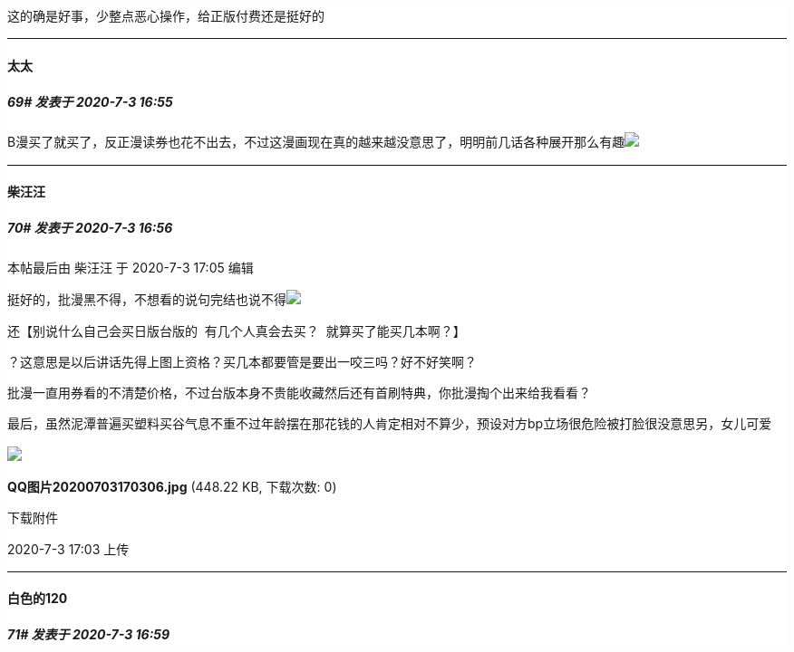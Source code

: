 这的确是好事，少整点恶心操作，给正版付费还是挺好的







-----

####  太太  
##### 69#       发表于 2020-7-3 16:55




B漫买了就买了，反正漫读券也花不出去，不过这漫画现在真的越来越没意思了，明明前几话各种展开那么有趣<img src="https://static.saraba1st.com/image/smiley/face2017/001.png" referrerpolicy="no-referrer">







-----

####  柴汪汪  
##### 70#       发表于 2020-7-3 16:56



 本帖最后由 柴汪汪 于 2020-7-3 17:05 编辑 

挺好的，批漫黑不得，不想看的说句完结也说不得<img src="https://static.saraba1st.com/image/smiley/face2017/049.png" referrerpolicy="no-referrer">

还【别说什么自己会买日版台版的  有几个人真会去买？  就算买了能买几本啊？】

？这意思是以后讲话先得上图上资格？买几本都要管是要出一咬三吗？好不好笑啊？

批漫一直用券看的不清楚价格，不过台版本身不贵能收藏然后还有首刷特典，你批漫掏个出来给我看看？

最后，虽然泥潭普遍买塑料买谷气息不重不过年龄摆在那花钱的人肯定相对不算少，预设对方bp立场很危险被打脸很没意思另，女儿可爱

<img src="https://img.saraba1st.com/forum/202007/03/170354ip9wkoham1ktpw1k.jpg" referrerpolicy="no-referrer">


<strong>QQ图片20200703170306.jpg</strong> (448.22 KB, 下载次数: 0)

下载附件

2020-7-3 17:03 上传













-----

####  白色的120  
##### 71#       发表于 2020-7-3 16:59
